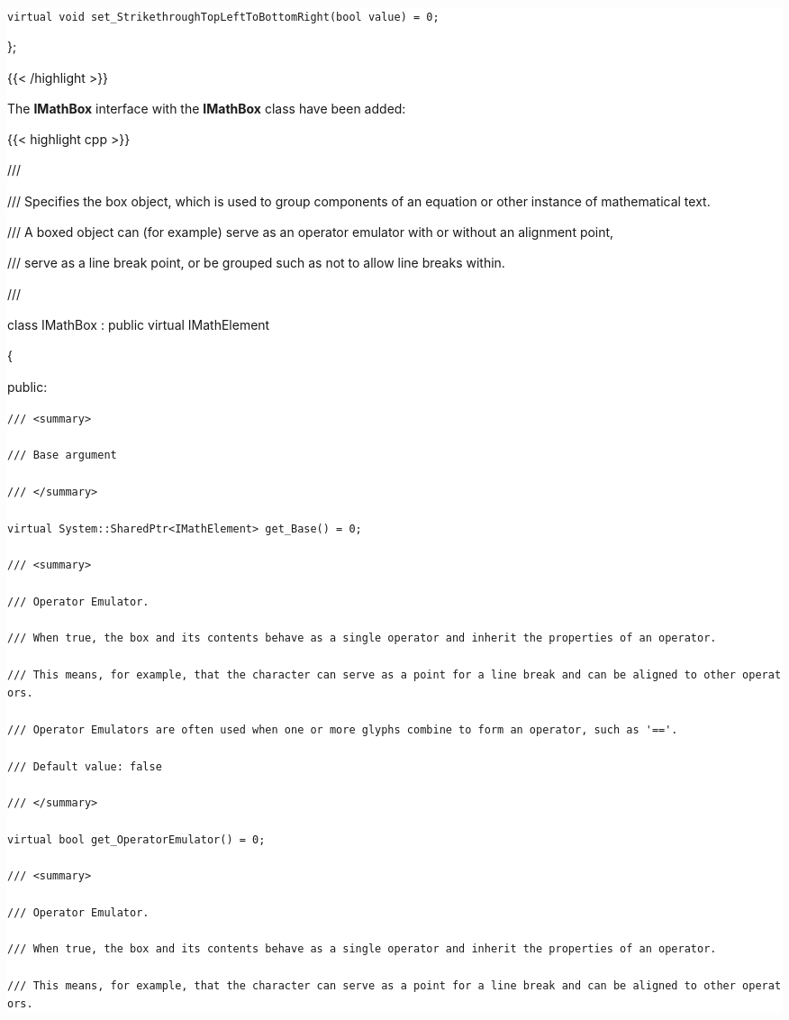     virtual void set_StrikethroughTopLeftToBottomRight(bool value) = 0;

};

{{< /highlight >}}

The **IMathBox** interface with the **IMathBox** class have been added:

{{< highlight cpp >}}

 /// <summary>

/// Specifies the box object, which is used to group components of an equation or other instance of mathematical text.

/// A boxed object can (for example) serve as an operator emulator with or without an alignment point,

/// serve as a line break point, or be grouped such as not to allow line breaks within.

/// </summary>

class IMathBox : public virtual IMathElement

{

public:

    /// <summary>

    /// Base argument

    /// </summary>

    virtual System::SharedPtr<IMathElement> get_Base() = 0;

    /// <summary>

    /// Operator Emulator.

    /// When true, the box and its contents behave as a single operator and inherit the properties of an operator.

    /// This means, for example, that the character can serve as a point for a line break and can be aligned to other operators.

    /// Operator Emulators are often used when one or more glyphs combine to form an operator, such as '=='.

    /// Default value: false

    /// </summary>

    virtual bool get_OperatorEmulator() = 0;

    /// <summary>

    /// Operator Emulator.

    /// When true, the box and its contents behave as a single operator and inherit the properties of an operator.

    /// This means, for example, that the character can serve as a point for a line break and can be aligned to other operators.
